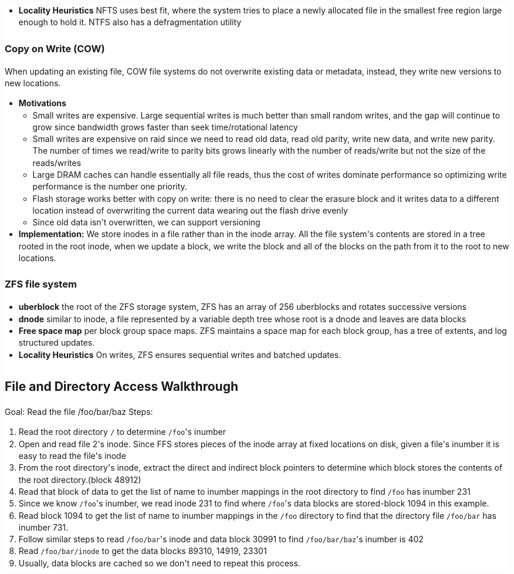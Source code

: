 - **Locality Heuristics** NFTS uses best fit, where the system tries to place a newly allocated file in the smallest free region large enough to hold it. NTFS also has a defragmentation utility

### Copy on Write (COW)

When updating an existing file, COW file systems do not overwrite existing data or metadata, instead, they write new versions to new locations.

- **Motivations**
  - Small writes are expensive. Large sequential writes is much better than small random writes, and the gap will continue to grow since bandwidth grows faster than seek time/rotational latency
  - Small writes are expensive on raid since we need to read old data, read old parity, write new data, and write new parity. The number of times we read/write to parity bits grows linearly with the number of reads/write but not the size of the reads/writes
  - Large DRAM caches can handle essentially all file reads, thus the cost of writes dominate performance so optimizing write performance is the number one priority.
  - Flash storage works better with copy on write: there is no need to clear the erasure block and it writes data to a different location instead of overwriting the current data wearing out the flash drive evenly
  - Since old data isn't overwritten, we can support versioning
- **Implementation:** We store inodes in a file rather than in the inode array. All the file system's contents are stored in a tree rooted in the root inode, when we update a block, we write the block and all of the blocks on the path from it to the root to new locations.

### ZFS file system

- **uberblock** the root of the ZFS storage system, ZFS has an array of 256 uberblocks and rotates successive versions
- **dnode** similar to inode, a file represented by a variable depth tree whose root is a dnode and leaves are data blocks
- **Free space map** per block group space maps. ZFS maintains a space map for each block group, has a tree of extents, and log structured updates.
- **Locality Heuristics** On writes, ZFS ensures sequential writes and batched updates.

## File and Directory Access Walkthrough

Goal: Read the file /foo/bar/baz
Steps:

1. Read the root directory `/` to determine `/foo`'s inumber
2. Open and read file 2's inode. Since FFS stores pieces of the inode array at fixed locations on disk, given a file's inumber it is easy to read the file's inode
3. From the root directory's inode, extract the direct and indirect block pointers to determine which block stores the contents of the root directory.(block 48912)
4. Read that block of data to get the list of name to inumber mappings in the root directory to find `/foo` has inumber 231
5. Since we know `/foo`'s inumber, we read inode 231 to find where `/foo`'s data blocks are stored-block 1094 in this example.
6. Read block 1094 to get the list of name to inumber mappings in the `/foo` directory to find that the directory file `/foo/bar` has inumber 731.
7. Follow similar steps to read `/foo/bar`'s inode and data block 30991 to find `/foo/bar/baz`'s inumber is 402
8. Read `/foo/bar/inode` to get the data blocks 89310, 14919, 23301
9. Usually, data blocks are cached so we don't need to repeat this process.
